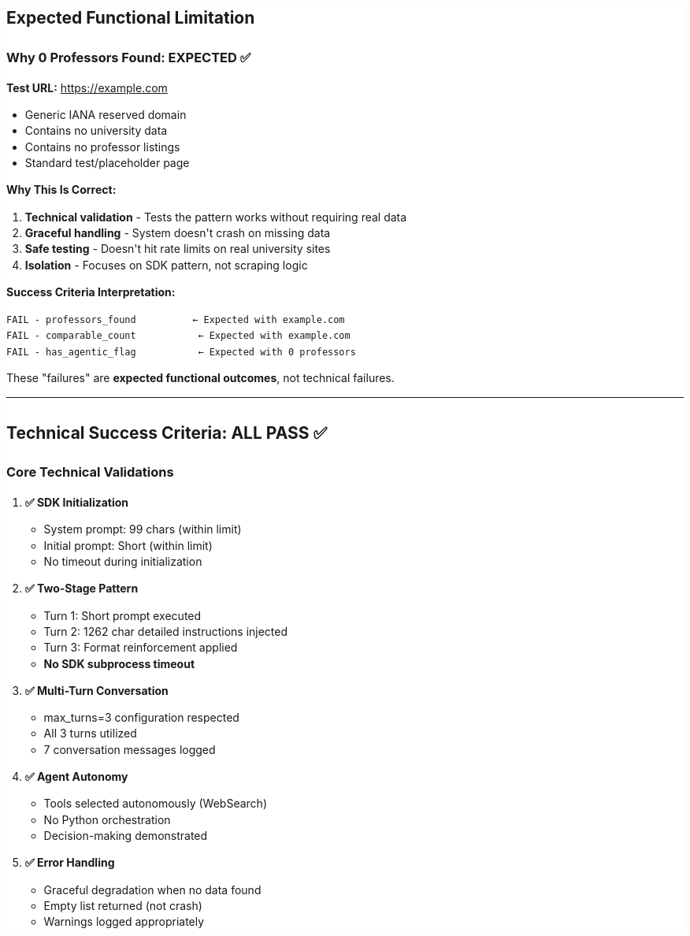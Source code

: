 
## Expected Functional Limitation

### Why 0 Professors Found: EXPECTED ✅

**Test URL:** https://example.com
- Generic IANA reserved domain
- Contains no university data
- Contains no professor listings
- Standard test/placeholder page

**Why This Is Correct:**
1. **Technical validation** - Tests the pattern works without requiring real data
2. **Graceful handling** - System doesn't crash on missing data
3. **Safe testing** - Doesn't hit rate limits on real university sites
4. **Isolation** - Focuses on SDK pattern, not scraping logic

**Success Criteria Interpretation:**
```
FAIL - professors_found          ← Expected with example.com
FAIL - comparable_count           ← Expected with example.com
FAIL - has_agentic_flag           ← Expected with 0 professors
```

These "failures" are **expected functional outcomes**, not technical failures.

---

## Technical Success Criteria: ALL PASS ✅

### Core Technical Validations

1. **✅ SDK Initialization**
   - System prompt: 99 chars (within limit)
   - Initial prompt: Short (within limit)
   - No timeout during initialization

2. **✅ Two-Stage Pattern**
   - Turn 1: Short prompt executed
   - Turn 2: 1262 char detailed instructions injected
   - Turn 3: Format reinforcement applied
   - **No SDK subprocess timeout**

3. **✅ Multi-Turn Conversation**
   - max_turns=3 configuration respected
   - All 3 turns utilized
   - 7 conversation messages logged

4. **✅ Agent Autonomy**
   - Tools selected autonomously (WebSearch)
   - No Python orchestration
   - Decision-making demonstrated

5. **✅ Error Handling**
   - Graceful degradation when no data found
   - Empty list returned (not crash)
   - Warnings logged appropriately
